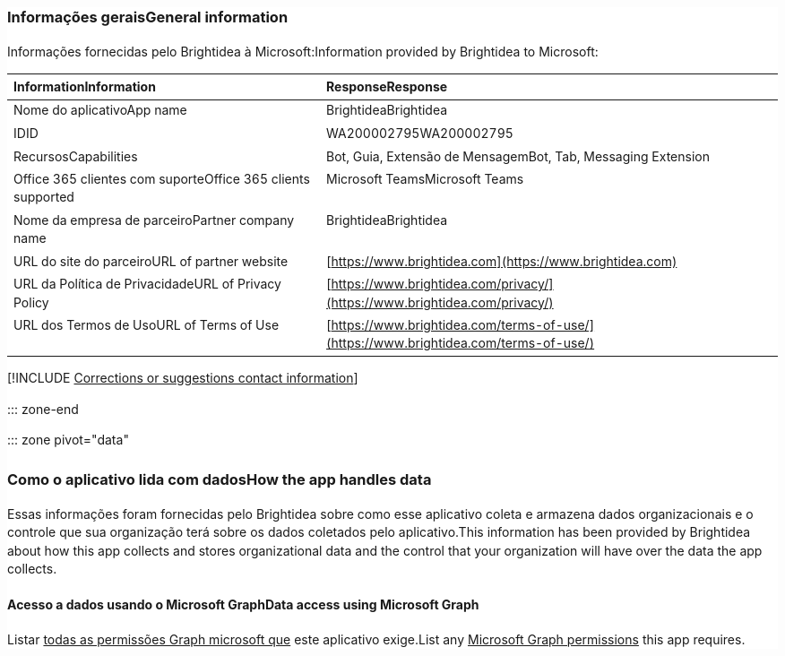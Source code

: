 ### <a name="general-information"></a><span data-ttu-id="bff40-107">Informações gerais</span><span class="sxs-lookup"><span data-stu-id="bff40-107">General information</span></span>

<span data-ttu-id="bff40-108">Informações fornecidas pelo Brightidea à Microsoft:</span><span class="sxs-lookup"><span data-stu-id="bff40-108">Information provided by Brightidea to Microsoft:</span></span>

| <span data-ttu-id="bff40-109">**Information**</span><span class="sxs-lookup"><span data-stu-id="bff40-109">**Information**</span></span> | <span data-ttu-id="bff40-110">**Response**</span><span class="sxs-lookup"><span data-stu-id="bff40-110">**Response**</span></span> |
|:----------------|:-------------|
| <span data-ttu-id="bff40-111">Nome do aplicativo</span><span class="sxs-lookup"><span data-stu-id="bff40-111">App name</span></span> | <span data-ttu-id="bff40-112">Brightidea</span><span class="sxs-lookup"><span data-stu-id="bff40-112">Brightidea</span></span> |
| <span data-ttu-id="bff40-113">ID</span><span class="sxs-lookup"><span data-stu-id="bff40-113">ID</span></span> | <span data-ttu-id="bff40-114">WA200002795</span><span class="sxs-lookup"><span data-stu-id="bff40-114">WA200002795</span></span> |
| <span data-ttu-id="bff40-115">Recursos</span><span class="sxs-lookup"><span data-stu-id="bff40-115">Capabilities</span></span> | <span data-ttu-id="bff40-116">Bot, Guia, Extensão de Mensagem</span><span class="sxs-lookup"><span data-stu-id="bff40-116">Bot, Tab, Messaging Extension</span></span> |
| <span data-ttu-id="bff40-117">Office 365 clientes com suporte</span><span class="sxs-lookup"><span data-stu-id="bff40-117">Office 365 clients supported</span></span> | <span data-ttu-id="bff40-118">Microsoft Teams</span><span class="sxs-lookup"><span data-stu-id="bff40-118">Microsoft Teams</span></span> |
| <span data-ttu-id="bff40-119">Nome da empresa de parceiro</span><span class="sxs-lookup"><span data-stu-id="bff40-119">Partner company name</span></span> | <span data-ttu-id="bff40-120">Brightidea</span><span class="sxs-lookup"><span data-stu-id="bff40-120">Brightidea</span></span> |
| <span data-ttu-id="bff40-121">URL do site do parceiro</span><span class="sxs-lookup"><span data-stu-id="bff40-121">URL of partner website</span></span> | [https://www.brightidea.com](https://www.brightidea.com) |
| <span data-ttu-id="bff40-122">URL da Política de Privacidade</span><span class="sxs-lookup"><span data-stu-id="bff40-122">URL of Privacy Policy</span></span> | [https://www.brightidea.com/privacy/](https://www.brightidea.com/privacy/) |
| <span data-ttu-id="bff40-123">URL dos Termos de Uso</span><span class="sxs-lookup"><span data-stu-id="bff40-123">URL of Terms of Use</span></span> | [https://www.brightidea.com/terms-of-use/](https://www.brightidea.com/terms-of-use/) |

 [!INCLUDE [Corrections or suggestions contact information](../includes/corrections-or-suggestions.md)]

::: zone-end

::: zone pivot="data"

### <a name="how-the-app-handles-data"></a><span data-ttu-id="bff40-124">Como o aplicativo lida com dados</span><span class="sxs-lookup"><span data-stu-id="bff40-124">How the app handles data</span></span>

<span data-ttu-id="bff40-125">Essas informações foram fornecidas pelo Brightidea sobre como esse aplicativo coleta e armazena dados organizacionais e o controle que sua organização terá sobre os dados coletados pelo aplicativo.</span><span class="sxs-lookup"><span data-stu-id="bff40-125">This information has been provided by Brightidea about how this app collects and stores organizational data and the control that your organization will have over the data the app collects.</span></span>

#### <a name="data-access-using-microsoft-graph"></a><span data-ttu-id="bff40-126">Acesso a dados usando o Microsoft Graph</span><span class="sxs-lookup"><span data-stu-id="bff40-126">Data access using Microsoft Graph</span></span>

<span data-ttu-id="bff40-127">Listar [todas as permissões Graph microsoft que](https://docs.microsoft.com/graph/permissions-reference) este aplicativo exige.</span><span class="sxs-lookup"><span data-stu-id="bff40-127">List any [Microsoft Graph permissions](https://docs.microsoft.com/graph/permissions-reference) this app requires.</span></span>
